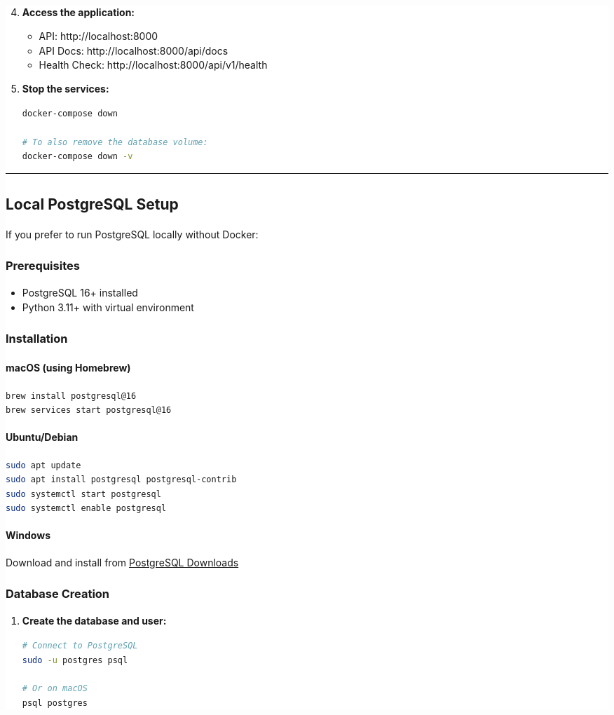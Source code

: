 4. **Access the application:**
   - API: http://localhost:8000
   - API Docs: http://localhost:8000/api/docs
   - Health Check: http://localhost:8000/api/v1/health

5. **Stop the services:**
   ```bash
   docker-compose down
   
   # To also remove the database volume:
   docker-compose down -v
   ```

---

## Local PostgreSQL Setup

If you prefer to run PostgreSQL locally without Docker:

### Prerequisites
- PostgreSQL 16+ installed
- Python 3.11+ with virtual environment

### Installation

#### macOS (using Homebrew)
```bash
brew install postgresql@16
brew services start postgresql@16
```

#### Ubuntu/Debian
```bash
sudo apt update
sudo apt install postgresql postgresql-contrib
sudo systemctl start postgresql
sudo systemctl enable postgresql
```

#### Windows
Download and install from [PostgreSQL Downloads](https://www.postgresql.org/download/windows/)

### Database Creation

1. **Create the database and user:**
   ```bash
   # Connect to PostgreSQL
   sudo -u postgres psql
   
   # Or on macOS
   psql postgres
   ```
